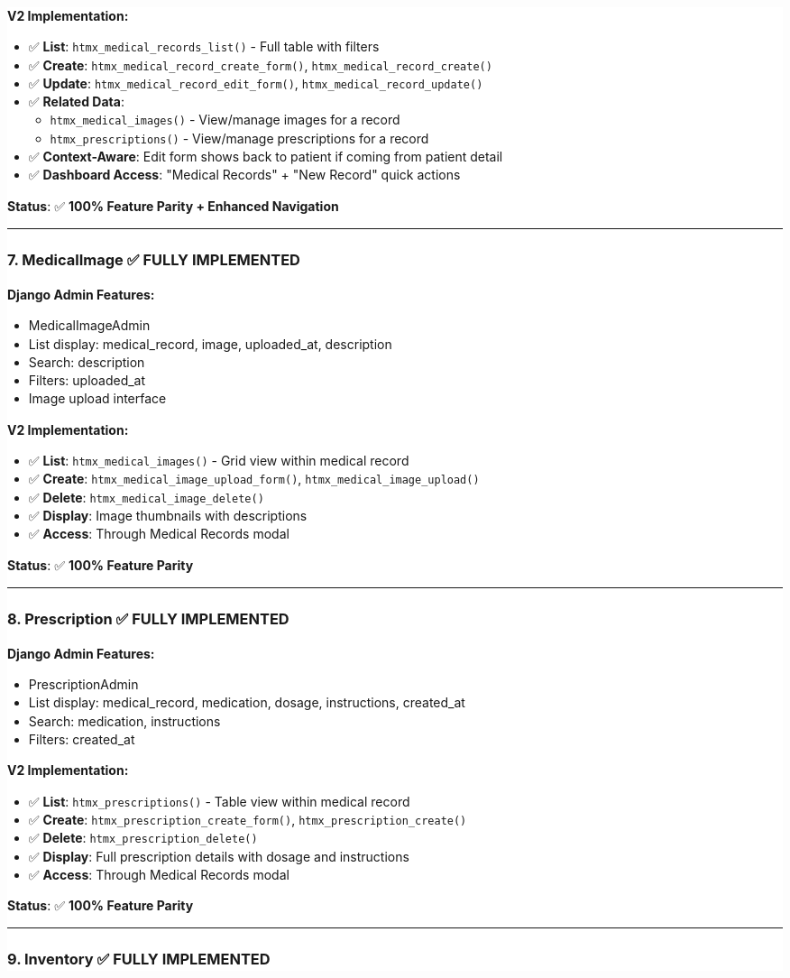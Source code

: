 **V2 Implementation:**
- ✅ **List**: `htmx_medical_records_list()` - Full table with filters
- ✅ **Create**: `htmx_medical_record_create_form()`, `htmx_medical_record_create()`
- ✅ **Update**: `htmx_medical_record_edit_form()`, `htmx_medical_record_update()`
- ✅ **Related Data**: 
  - `htmx_medical_images()` - View/manage images for a record
  - `htmx_prescriptions()` - View/manage prescriptions for a record
- ✅ **Context-Aware**: Edit form shows back to patient if coming from patient detail
- ✅ **Dashboard Access**: "Medical Records" + "New Record" quick actions

**Status**: ✅ **100% Feature Parity + Enhanced Navigation**

---

### 7. **MedicalImage** ✅ FULLY IMPLEMENTED

**Django Admin Features:**
- MedicalImageAdmin
- List display: medical_record, image, uploaded_at, description
- Search: description
- Filters: uploaded_at
- Image upload interface

**V2 Implementation:**
- ✅ **List**: `htmx_medical_images()` - Grid view within medical record
- ✅ **Create**: `htmx_medical_image_upload_form()`, `htmx_medical_image_upload()`
- ✅ **Delete**: `htmx_medical_image_delete()`
- ✅ **Display**: Image thumbnails with descriptions
- ✅ **Access**: Through Medical Records modal

**Status**: ✅ **100% Feature Parity**

---

### 8. **Prescription** ✅ FULLY IMPLEMENTED

**Django Admin Features:**
- PrescriptionAdmin
- List display: medical_record, medication, dosage, instructions, created_at
- Search: medication, instructions
- Filters: created_at

**V2 Implementation:**
- ✅ **List**: `htmx_prescriptions()` - Table view within medical record
- ✅ **Create**: `htmx_prescription_create_form()`, `htmx_prescription_create()`
- ✅ **Delete**: `htmx_prescription_delete()`
- ✅ **Display**: Full prescription details with dosage and instructions
- ✅ **Access**: Through Medical Records modal

**Status**: ✅ **100% Feature Parity**

---

### 9. **Inventory** ✅ FULLY IMPLEMENTED
